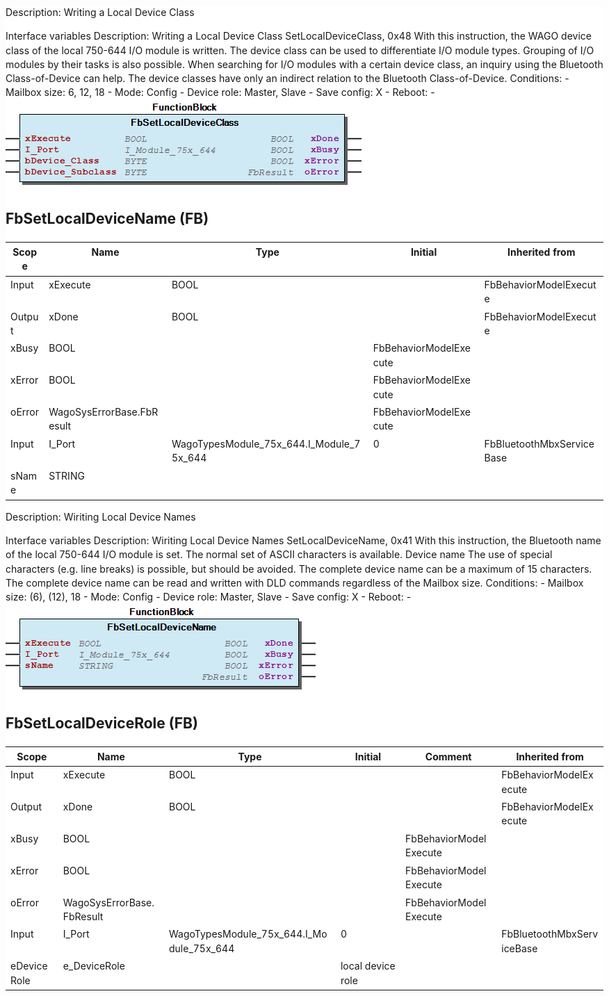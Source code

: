 Description: Writing a Local Device Class

Interface variables Description: Writing a Local Device Class SetLocalDeviceClass, 0x48 With this instruction, the WAGO device class of the local 750-644 I/O module is written. The device class can be used to differentiate I/O module types. Grouping of I/O modules by their tasks is also possible. When searching for I/O modules with a certain device class, an inquiry using the Bluetooth Class-of-Device can help. The device classes have only an indirect relation to the Bluetooth Class-of-Device. Conditions: - Mailbox size: 6, 12, 18 - Mode: Config - Device role: Master, Slave - Save config: X - Reboot: - ![Image](images/wagoappbluetooth_5db4b79e.png)

## FbSetLocalDeviceName (FB)


| Scope | Name | Type | Initial | Inherited from |
| --- | --- | --- | --- | --- |
| Input | xExecute | BOOL |  | FbBehaviorModelExecute |
| Output | xDone | BOOL |  | FbBehaviorModelExecute |
| xBusy | BOOL |  | FbBehaviorModelExecute |
| xError | BOOL |  | FbBehaviorModelExecute |
| oError | WagoSysErrorBase.FbResult |  | FbBehaviorModelExecute |
| Input | I_Port | WagoTypesModule_75x_644.I_Module_75x_644 | 0 | FbBluetoothMbxServiceBase |
| sName | STRING |  |  |

Description: Wiriting Local Device Names

Interface variables Description: Wiriting Local Device Names SetLocalDeviceName, 0x41 With this instruction, the Bluetooth name of the local 750-644 I/O module is set. The normal set of ASCII characters is available. Device name The use of special characters (e.g. line breaks) is possible, but should be avoided. The complete device name can be a maximum of 15 characters. The complete device name can be read and written with DLD commands regardless of the Mailbox size. Conditions: - Mailbox size: (6), (12), 18 - Mode: Config - Device role: Master, Slave - Save config: X - Reboot: - ![Image](images/wagoappbluetooth_74d3ff74.png)

## FbSetLocalDeviceRole (FB)


| Scope | Name | Type | Initial | Comment | Inherited from |
| --- | --- | --- | --- | --- | --- |
| Input | xExecute | BOOL |  |  | FbBehaviorModelExecute |
| Output | xDone | BOOL |  |  | FbBehaviorModelExecute |
| xBusy | BOOL |  |  | FbBehaviorModelExecute |
| xError | BOOL |  |  | FbBehaviorModelExecute |
| oError | WagoSysErrorBase.FbResult |  |  | FbBehaviorModelExecute |
| Input | I_Port | WagoTypesModule_75x_644.I_Module_75x_644 | 0 |  | FbBluetoothMbxServiceBase |
| eDeviceRole | e_DeviceRole |  | local device role |  |
